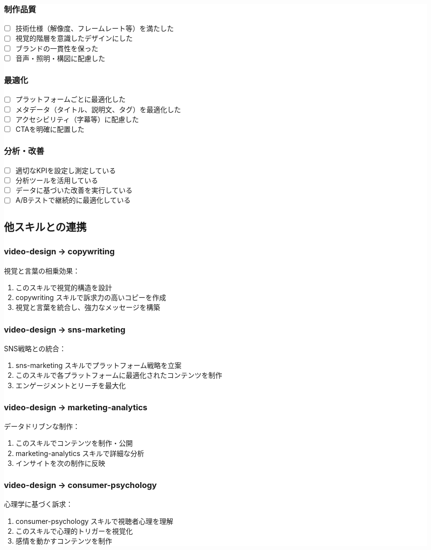 ### 制作品質

- [ ] 技術仕様（解像度、フレームレート等）を満たした
- [ ] 視覚的階層を意識したデザインにした
- [ ] ブランドの一貫性を保った
- [ ] 音声・照明・構図に配慮した

### 最適化

- [ ] プラットフォームごとに最適化した
- [ ] メタデータ（タイトル、説明文、タグ）を最適化した
- [ ] アクセシビリティ（字幕等）に配慮した
- [ ] CTAを明確に配置した

### 分析・改善

- [ ] 適切なKPIを設定し測定している
- [ ] 分析ツールを活用している
- [ ] データに基づいた改善を実行している
- [ ] A/Bテストで継続的に最適化している

## 他スキルとの連携

### video-design → copywriting

視覚と言葉の相乗効果：

1. このスキルで視覚的構造を設計
2. copywriting スキルで訴求力の高いコピーを作成
3. 視覚と言葉を統合し、強力なメッセージを構築

### video-design → sns-marketing

SNS戦略との統合：

1. sns-marketing スキルでプラットフォーム戦略を立案
2. このスキルで各プラットフォームに最適化されたコンテンツを制作
3. エンゲージメントとリーチを最大化

### video-design → marketing-analytics

データドリブンな制作：

1. このスキルでコンテンツを制作・公開
2. marketing-analytics スキルで詳細な分析
3. インサイトを次の制作に反映

### video-design → consumer-psychology

心理学に基づく訴求：

1. consumer-psychology スキルで視聴者心理を理解
2. このスキルで心理的トリガーを視覚化
3. 感情を動かすコンテンツを制作
